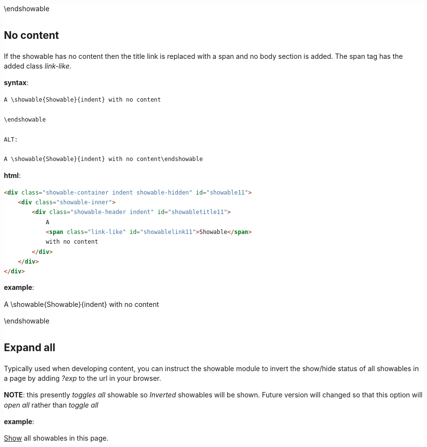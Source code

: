 \endshowable









## No content ##

If the showable has no content then the title link is replaced with a span and no body section is added.
The span tag has the added class *link-like*.

**syntax**:

```md
A \showable{Showable}{indent} with no content

\endshowable

ALT:

A \showable{Showable}{indent} with no content\endshowable
```

**html**:
```html
<div class="showable-container indent showable-hidden" id="showable11">
	<div class="showable-inner">
		<div class="showable-header indent" id="showabletitle11">
			A 
			<span class="link-like" id="showablelink11">Showable</span> 
			with no content
		</div>
	</div>
</div>
```

**example**:

A \showable{Showable}{indent} with no content

\endshowable








## Expand all

Typically used when developing content, you can instruct the showable module to invert the show/hide status of all showables 
in a page by adding *?exp* to the url in your browser.

**NOTE**: this presently *toggles all* showable so *Inverted* showables will be shown.  Future version will changed so that this option
will *open all* rather than *toggle all*


**example**:

<a href="?exp">Show</a> all showables in this page.


